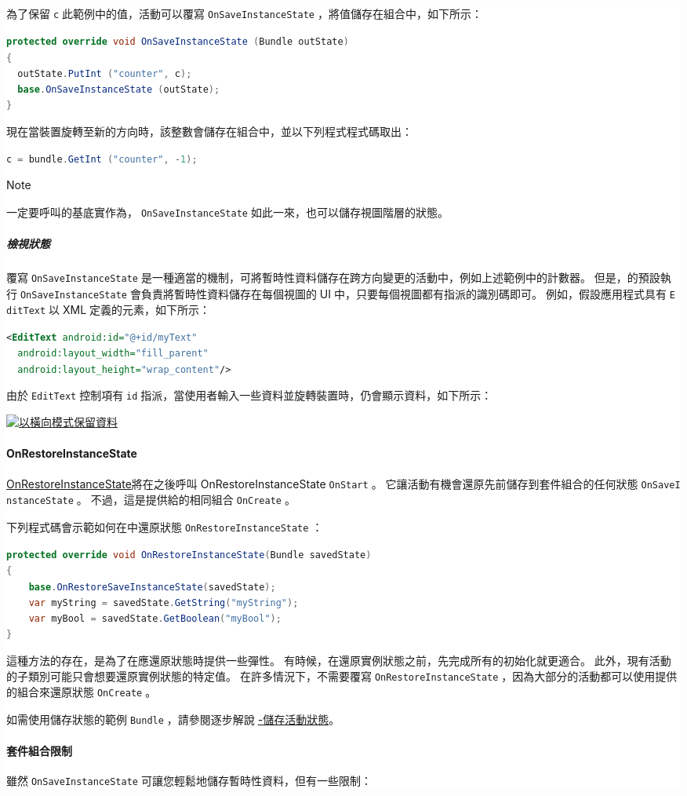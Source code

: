 為了保留 `c` 此範例中的值，活動可以覆寫 `OnSaveInstanceState` ，將值儲存在組合中，如下所示：

```csharp
protected override void OnSaveInstanceState (Bundle outState)
{
  outState.PutInt ("counter", c);
  base.OnSaveInstanceState (outState);
}
```

現在當裝置旋轉至新的方向時，該整數會儲存在組合中，並以下列程式程式碼取出：

```csharp
c = bundle.GetInt ("counter", -1);
```

> [!NOTE]
> 一定要呼叫的基底實作為， `OnSaveInstanceState` 如此一來，也可以儲存視圖階層的狀態。

##### <a name="view-state"></a>檢視狀態

覆寫 `OnSaveInstanceState` 是一種適當的機制，可將暫時性資料儲存在跨方向變更的活動中，例如上述範例中的計數器。 但是，的預設執行 `OnSaveInstanceState` 會負責將暫時性資料儲存在每個視圖的 UI 中，只要每個視圖都有指派的識別碼即可。 例如，假設應用程式具有 `EditText` 以 XML 定義的元素，如下所示：

```xml
<EditText android:id="@+id/myText"
  android:layout_width="fill_parent"
  android:layout_height="wrap_content"/>
```

由於 `EditText` 控制項有 `id` 指派，當使用者輸入一些資料並旋轉裝置時，仍會顯示資料，如下所示：

[![以橫向模式保留資料](images/08-sml.png)](images/08.png#lightbox)

#### <a name="onrestoreinstancestate"></a>OnRestoreInstanceState

[OnRestoreInstanceState](xref:Android.App.Activity.OnRestoreInstanceState*)將在之後呼叫 OnRestoreInstanceState `OnStart` 。 它讓活動有機會還原先前儲存到套件組合的任何狀態 `OnSaveInstanceState` 。 不過，這是提供給的相同組合 `OnCreate` 。

下列程式碼會示範如何在中還原狀態 `OnRestoreInstanceState` ：

```csharp
protected override void OnRestoreInstanceState(Bundle savedState)
{
    base.OnRestoreSaveInstanceState(savedState);
    var myString = savedState.GetString("myString");
    var myBool = savedState.GetBoolean("myBool");
}
```

這種方法的存在，是為了在應還原狀態時提供一些彈性。 有時候，在還原實例狀態之前，先完成所有的初始化就更適合。 此外，現有活動的子類別可能只會想要還原實例狀態的特定值。 在許多情況下，不需要覆寫 `OnRestoreInstanceState` ，因為大部分的活動都可以使用提供的組合來還原狀態 `OnCreate` 。

如需使用儲存狀態的範例 `Bundle` ，請參閱逐步解說 [-儲存活動狀態](saving-state.md)。

#### <a name="bundle-limitations"></a>套件組合限制

雖然 `OnSaveInstanceState` 可讓您輕鬆地儲存暫時性資料，但有一些限制：
